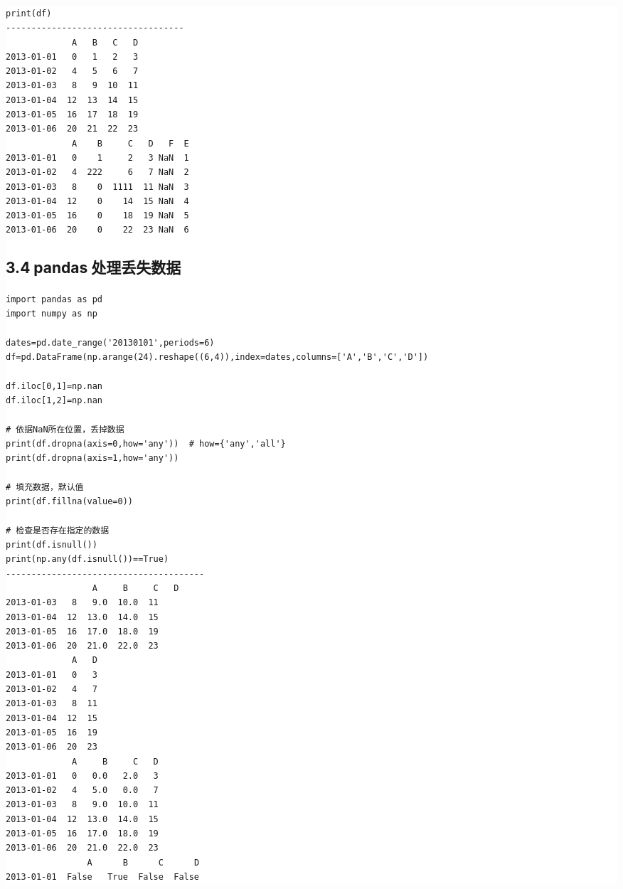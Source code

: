 	print(df)
	-----------------------------------
	             A   B   C   D
	2013-01-01   0   1   2   3
	2013-01-02   4   5   6   7
	2013-01-03   8   9  10  11
	2013-01-04  12  13  14  15
	2013-01-05  16  17  18  19
	2013-01-06  20  21  22  23
	             A    B     C   D   F  E
	2013-01-01   0    1     2   3 NaN  1
	2013-01-02   4  222     6   7 NaN  2
	2013-01-03   8    0  1111  11 NaN  3
	2013-01-04  12    0    14  15 NaN  4
	2013-01-05  16    0    18  19 NaN  5
	2013-01-06  20    0    22  23 NaN  6

## 3.4 pandas 处理丢失数据

	import pandas as pd
	import numpy as np
	
	dates=pd.date_range('20130101',periods=6)
	df=pd.DataFrame(np.arange(24).reshape((6,4)),index=dates,columns=['A','B','C','D'])
	
	df.iloc[0,1]=np.nan
	df.iloc[1,2]=np.nan
	
	# 依据NaN所在位置，丢掉数据
	print(df.dropna(axis=0,how='any'))  # how={'any','all'}
	print(df.dropna(axis=1,how='any'))
	
	# 填充数据，默认值
	print(df.fillna(value=0))
	
	# 检查是否存在指定的数据
	print(df.isnull())
	print(np.any(df.isnull())==True)
	---------------------------------------
		             A     B     C   D
	2013-01-03   8   9.0  10.0  11
	2013-01-04  12  13.0  14.0  15
	2013-01-05  16  17.0  18.0  19
	2013-01-06  20  21.0  22.0  23
	             A   D
	2013-01-01   0   3
	2013-01-02   4   7
	2013-01-03   8  11
	2013-01-04  12  15
	2013-01-05  16  19
	2013-01-06  20  23
	             A     B     C   D
	2013-01-01   0   0.0   2.0   3
	2013-01-02   4   5.0   0.0   7
	2013-01-03   8   9.0  10.0  11
	2013-01-04  12  13.0  14.0  15
	2013-01-05  16  17.0  18.0  19
	2013-01-06  20  21.0  22.0  23
	                A      B      C      D
	2013-01-01  False   True  False  False
